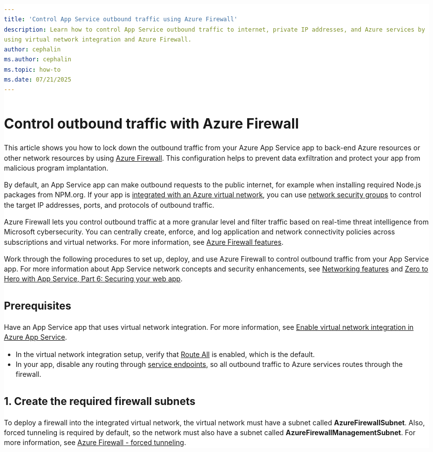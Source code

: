 ```yaml
---
title: 'Control App Service outbound traffic using Azure Firewall'
description: Learn how to control App Service outbound traffic to internet, private IP addresses, and Azure services by using virtual network integration and Azure Firewall.
author: cephalin
ms.author: cephalin
ms.topic: how-to
ms.date: 07/21/2025
---
```


# Control outbound traffic with Azure Firewall

This article shows you how to lock down the outbound traffic from your Azure App Service app to back-end Azure resources or other network resources by using [Azure Firewall](/azure/firewall/overview). This configuration helps to prevent data exfiltration and protect your app from malicious program implantation.

By default, an App Service app can make outbound requests to the public internet, for example when installing required Node.js packages from NPM.org. If your app is [integrated with an Azure virtual network](overview-vnet-integration.md), you can use [network security groups](/azure/virtual-network/network-security-groups-overview) to control the target IP addresses, ports, and protocols of outbound traffic.

Azure Firewall lets you control outbound traffic at a more granular level and filter traffic based on real-time threat intelligence from Microsoft cybersecurity. You can centrally create, enforce, and log application and network connectivity policies across subscriptions and virtual networks. For more information, see [Azure Firewall features](/azure/firewall/features).

Work through the following procedures to set up, deploy, and use Azure Firewall to control outbound traffic from your App Service app. For more information about App Service network concepts and security enhancements, see [Networking features](networking-features.md) and [Zero to Hero with App Service, Part 6: Securing your web app](https://azure.github.io/AppService/2020/08/14/zero_to_hero_pt6.html).

## Prerequisites

Have an App Service app that uses virtual network integration. For more information, see [Enable virtual network integration in Azure App Service](configure-vnet-integration-enable.md).

- In the virtual network integration setup, verify that [Route All](configure-vnet-integration-routing.md#configure-application-routing) is enabled, which is the default.
- In your app, disable any routing through [service endpoints](/azure/virtual-network/virtual-network-service-endpoints-overview), so all outbound traffic to Azure services routes through the firewall.

## 1. Create the required firewall subnets

To deploy a firewall into the integrated virtual network, the virtual network must have a subnet called **AzureFirewallSubnet**. Also, forced tunneling is required by default, so the network must also have a subnet called **AzureFirewallManagementSubnet**. For more information, see [Azure Firewall - forced tunneling](/answers/questions/4373500/azure-firewall-force-tunneling).

